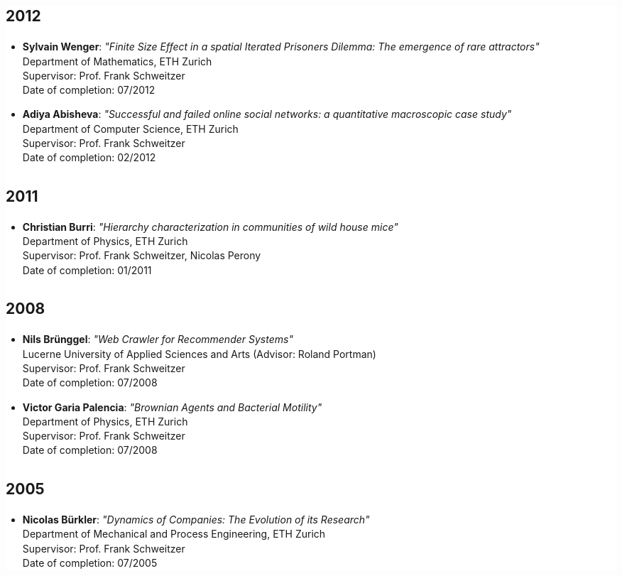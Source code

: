 
## 2012

- **Sylvain Wenger**: *"Finite Size Effect in a spatial Iterated Prisoners Dilemma: The emergence of rare attractors"*\
	Department of Mathematics, ETH Zurich\
	Supervisor: Prof. Frank Schweitzer\
	Date of completion: 07/2012

- **Adiya Abisheva**: *"Successful and failed online social networks: a quantitative macroscopic case study"*\
	Department of Computer Science, ETH Zurich\
	Supervisor: Prof. Frank Schweitzer\
	Date of completion: 02/2012


## 2011

- **Christian Burri**: *"Hierarchy characterization in communities of wild house mice"*\
	Department of Physics, ETH Zurich\
	Supervisor: Prof. Frank Schweitzer, Nicolas Perony\
	Date of completion: 01/2011


## 2008

- **Nils Brünggel**: *"Web Crawler for Recommender Systems"*\
    Lucerne University of Applied Sciences and Arts (Advisor: Roland Portman)\
    Supervisor: Prof. Frank Schweitzer\
    Date of completion: 07/2008

- **Victor Garia Palencia**: *"Brownian Agents and Bacterial Motility"*\
    Department of Physics, ETH Zurich\
    Supervisor: Prof. Frank Schweitzer\
    Date of completion: 07/2008

## 2005

- **Nicolas Bürkler**: *"Dynamics of Companies: The Evolution of its Research"*\
	Department of Mechanical and Process Engineering, ETH Zurich\
	Supervisor: Prof. Frank Schweitzer\
	Date of completion: 07/2005
